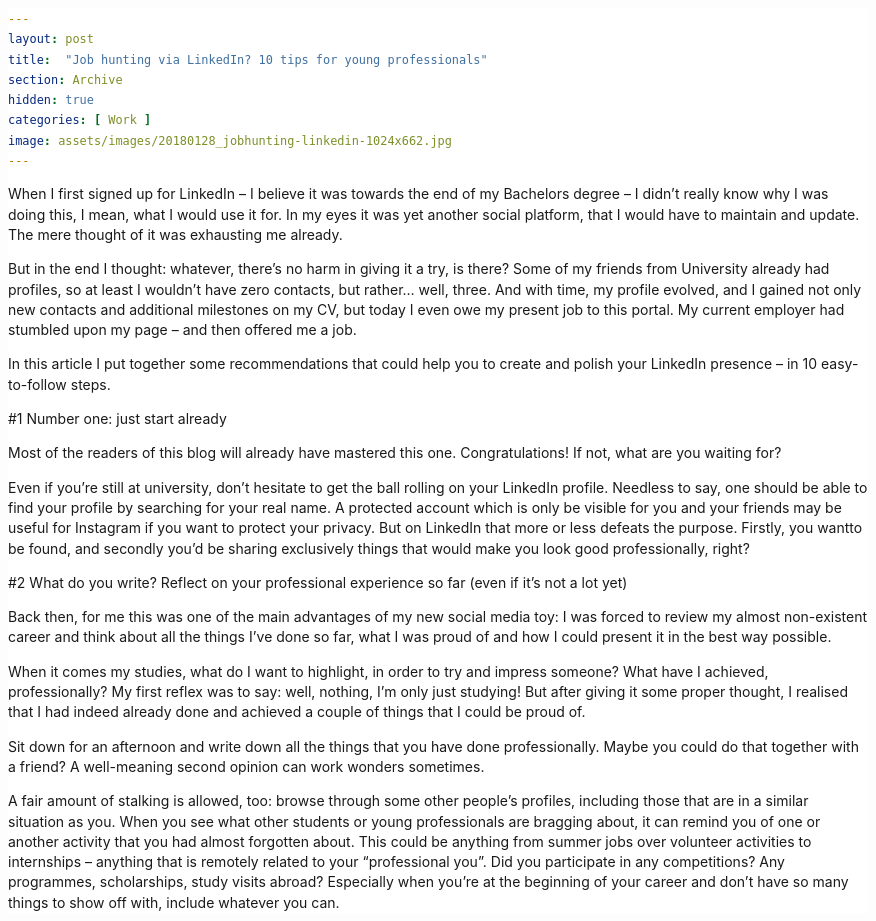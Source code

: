 ```yaml
---
layout: post
title:  "Job hunting via LinkedIn? 10 tips for young professionals"
section: Archive
hidden: true
categories: [ Work ]
image: assets/images/20180128_jobhunting-linkedin-1024x662.jpg
---
```



When I first signed up for LinkedIn – I believe it was towards the end of my Bachelors degree – I didn’t really know why I was doing this, I mean, what I would use it for. In my eyes it was yet another social platform, that I would have to maintain and update. The mere thought of it was exhausting me already.

But in the end I thought: whatever, there’s no harm in giving it a try, is there? Some of my friends from University already had profiles, so at least I wouldn’t have zero contacts, but rather… well, three. And with time, my profile evolved, and I gained not only new contacts and additional milestones on my CV, but today I even owe my present job to this portal. My current employer had stumbled upon my page – and then offered me a job.

In this article I put together some recommendations that could help you to create and polish your LinkedIn presence – in 10 easy-to-follow steps.

#1 Number one: just start already

Most of the readers of this blog will already have mastered this one. Congratulations! If not, what are you waiting for?

Even if you’re still at university, don’t hesitate to get the ball rolling on your LinkedIn profile. Needless to say, one should be able to find your profile by searching for your real name. A protected account which is only be visible for you and your friends may be useful for Instagram if you want to protect your privacy. But on LinkedIn that more or less defeats the purpose. Firstly, you wantto be found, and secondly you’d be sharing exclusively things that would make you look good professionally, right?

#2 What do you write? Reflect on your professional experience so far (even if it’s not a lot yet)

Back then, for me this was one of the main advantages of my new social media toy: I was forced to review my almost non-existent career and think about all the things I’ve done so far, what I was proud of and how I could present it in the best way possible.

When it comes my studies, what do I want to highlight, in order to try and impress someone? What have I achieved, professionally? My first reflex was to say: well, nothing, I’m only just studying! But after giving it some proper thought, I realised that I had indeed already done and achieved a couple of things that I could be proud of.

Sit down for an afternoon and write down all the things that you have done professionally. Maybe you could do that together with a friend? A well-meaning second opinion can work wonders sometimes.

A fair amount of stalking is allowed, too: browse through some other people’s profiles, including those that are in a similar situation as you. When you see what other students or young professionals are bragging about, it can remind you of one or another activity that you had almost forgotten about. This could be anything from summer jobs over volunteer activities to internships – anything that is remotely related to your “professional you”. Did you participate in any competitions? Any programmes, scholarships, study visits abroad? Especially when you’re at the beginning of your career and don’t have so many things to show off with, include whatever you can.
